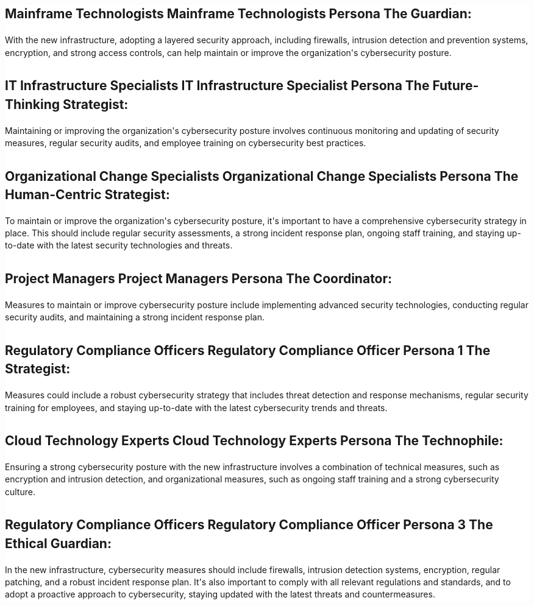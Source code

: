 ## Mainframe Technologists Mainframe Technologists Persona The Guardian: 

With the new infrastructure, adopting a layered security approach, including firewalls, intrusion detection and prevention systems, encryption, and strong access controls, can help maintain or improve the organization's cybersecurity posture.
         
## IT Infrastructure Specialists IT Infrastructure Specialist Persona The Future-Thinking Strategist: 

Maintaining or improving the organization's cybersecurity posture involves continuous monitoring and updating of security measures, regular security audits, and employee training on cybersecurity best practices.
         
## Organizational Change Specialists Organizational Change Specialists Persona The Human-Centric Strategist: 

To maintain or improve the organization's cybersecurity posture, it's important to have a comprehensive cybersecurity strategy in place. This should include regular security assessments, a strong incident response plan, ongoing staff training, and staying up-to-date with the latest security technologies and threats.
         
## Project Managers Project Managers Persona The Coordinator: 

Measures to maintain or improve cybersecurity posture include implementing advanced security technologies, conducting regular security audits, and maintaining a strong incident response plan.
         
## Regulatory Compliance Officers Regulatory Compliance Officer Persona 1 The Strategist: 

Measures could include a robust cybersecurity strategy that includes threat detection and response mechanisms, regular security training for employees, and staying up-to-date with the latest cybersecurity trends and threats.
         
## Cloud Technology Experts Cloud Technology Experts Persona The Technophile: 

Ensuring a strong cybersecurity posture with the new infrastructure involves a combination of technical measures, such as encryption and intrusion detection, and organizational measures, such as ongoing staff training and a strong cybersecurity culture.
         
## Regulatory Compliance Officers Regulatory Compliance Officer Persona 3 The Ethical Guardian: 

In the new infrastructure, cybersecurity measures should include firewalls, intrusion detection systems, encryption, regular patching, and a robust incident response plan. It's also important to comply with all relevant regulations and standards, and to adopt a proactive approach to cybersecurity, staying updated with the latest threats and countermeasures.
         